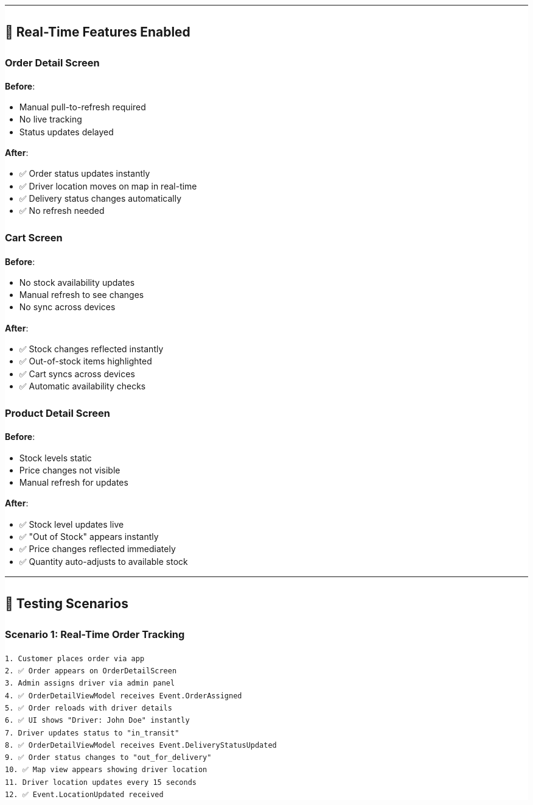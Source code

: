 ```
```

---

## 🎯 Real-Time Features Enabled

### Order Detail Screen

**Before**:
- Manual pull-to-refresh required
- No live tracking
- Status updates delayed

**After**:
- ✅ Order status updates instantly
- ✅ Driver location moves on map in real-time
- ✅ Delivery status changes automatically
- ✅ No refresh needed

### Cart Screen

**Before**:
- No stock availability updates
- Manual refresh to see changes
- No sync across devices

**After**:
- ✅ Stock changes reflected instantly
- ✅ Out-of-stock items highlighted
- ✅ Cart syncs across devices
- ✅ Automatic availability checks

### Product Detail Screen

**Before**:
- Stock levels static
- Price changes not visible
- Manual refresh for updates

**After**:
- ✅ Stock level updates live
- ✅ "Out of Stock" appears instantly
- ✅ Price changes reflected immediately
- ✅ Quantity auto-adjusts to available stock

---

## 🧪 Testing Scenarios

### Scenario 1: Real-Time Order Tracking

```
1. Customer places order via app
2. ✅ Order appears on OrderDetailScreen
3. Admin assigns driver via admin panel
4. ✅ OrderDetailViewModel receives Event.OrderAssigned
5. ✅ Order reloads with driver details
6. ✅ UI shows "Driver: John Doe" instantly
7. Driver updates status to "in_transit"
8. ✅ OrderDetailViewModel receives Event.DeliveryStatusUpdated
9. ✅ Order status changes to "out_for_delivery"
10. ✅ Map view appears showing driver location
11. Driver location updates every 15 seconds
12. ✅ Event.LocationUpdated received
```